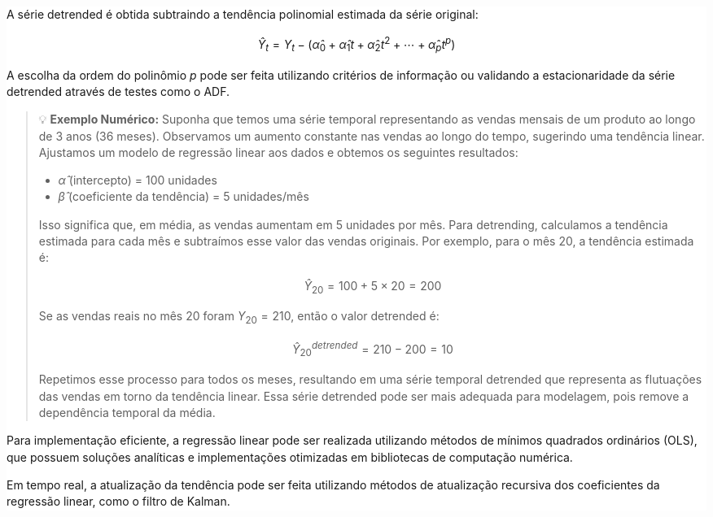 A série detrended é obtida subtraindo a tendência polinomial estimada da série original:

$$
\hat{Y}_t = Y_t - (\hat{\alpha}_0 + \hat{\alpha}_1 t + \hat{\alpha}_2 t^2 + \cdots + \hat{\alpha}_p t^p)
$$

A escolha da ordem do polinômio $p$ pode ser feita utilizando critérios de informação ou validando a estacionaridade da série detrended através de testes como o ADF.

> 💡 **Exemplo Numérico:** Suponha que temos uma série temporal representando as vendas mensais de um produto ao longo de 3 anos (36 meses). Observamos um aumento constante nas vendas ao longo do tempo, sugerindo uma tendência linear. Ajustamos um modelo de regressão linear aos dados e obtemos os seguintes resultados:
>
> *   $\hat{\alpha}$ (intercepto) = 100 unidades
> *   $\hat{\beta}$ (coeficiente da tendência) = 5 unidades/mês
>
> Isso significa que, em média, as vendas aumentam em 5 unidades por mês. Para detrending, calculamos a tendência estimada para cada mês e subtraímos esse valor das vendas originais. Por exemplo, para o mês 20, a tendência estimada é:
>
> $$
> \hat{Y}_{20} = 100 + 5 \times 20 = 200
> $$
>
> Se as vendas reais no mês 20 foram $Y_{20} = 210$, então o valor detrended é:
>
> $$
> \hat{Y}_{20}^{detrended} = 210 - 200 = 10
> $$
>
> Repetimos esse processo para todos os meses, resultando em uma série temporal detrended que representa as flutuações das vendas em torno da tendência linear. Essa série detrended pode ser mais adequada para modelagem, pois remove a dependência temporal da média.

Para implementação eficiente, a regressão linear pode ser realizada utilizando métodos de mínimos quadrados ordinários (OLS), que possuem soluções analíticas e implementações otimizadas em bibliotecas de computação numérica.

Em tempo real, a atualização da tendência pode ser feita utilizando métodos de atualização recursiva dos coeficientes da regressão linear, como o filtro de Kalman.
